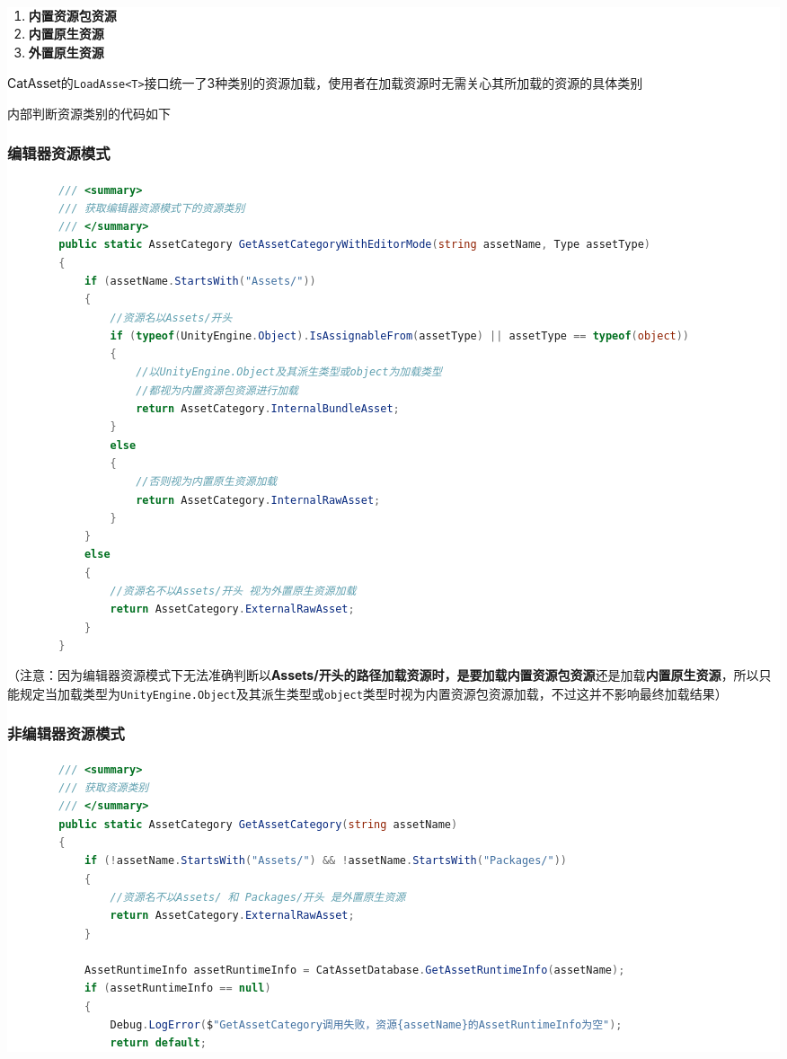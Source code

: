 1. **内置资源包资源**
2. **内置原生资源**
3. **外置原生资源**

CatAsset的`LoadAsse<T>`接口统一了3种类别的资源加载，使用者在加载资源时无需关心其所加载的资源的具体类别



内部判断资源类别的代码如下



### 编辑器资源模式

```csharp
 		/// <summary>
        /// 获取编辑器资源模式下的资源类别
        /// </summary>
        public static AssetCategory GetAssetCategoryWithEditorMode(string assetName, Type assetType)
        {
            if (assetName.StartsWith("Assets/"))
            {
                //资源名以Assets/开头
                if (typeof(UnityEngine.Object).IsAssignableFrom(assetType) || assetType == typeof(object))
                {
                    //以UnityEngine.Object及其派生类型或object为加载类型 
                    //都视为内置资源包资源进行加载
                    return AssetCategory.InternalBundleAsset;
                }
                else
                {
                    //否则视为内置原生资源加载
                    return AssetCategory.InternalRawAsset;
                }
            }
            else
            {
                //资源名不以Assets/开头 视为外置原生资源加载
                return AssetCategory.ExternalRawAsset;
            }
        }
```

（注意：因为编辑器资源模式下无法准确判断以**Assets/**开头的路径加载资源时，是要加载**内置资源包资源**还是加载**内置原生资源**，所以只能规定当加载类型为`UnityEngine.Object`及其派生类型或`object`类型时视为内置资源包资源加载，不过这并不影响最终加载结果）



### 非编辑器资源模式

```csharp
		/// <summary>
        /// 获取资源类别
        /// </summary>
        public static AssetCategory GetAssetCategory(string assetName)
        {
            if (!assetName.StartsWith("Assets/") && !assetName.StartsWith("Packages/"))
            {
                //资源名不以Assets/ 和 Packages/开头 是外置原生资源
                return AssetCategory.ExternalRawAsset;
            }

            AssetRuntimeInfo assetRuntimeInfo = CatAssetDatabase.GetAssetRuntimeInfo(assetName);
            if (assetRuntimeInfo == null)
            {
                Debug.LogError($"GetAssetCategory调用失败，资源{assetName}的AssetRuntimeInfo为空");
                return default;
```